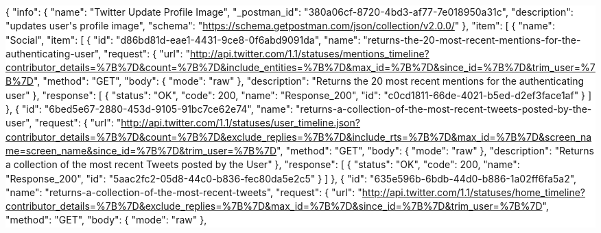 {
  "info": {
    "name": "Twitter Update Profile Image",
    "_postman_id": "380a06cf-8720-4bd3-af77-7e018950a31c",
    "description": "updates user's profile image",
    "schema": "https://schema.getpostman.com/json/collection/v2.0.0/"
  },
  "item": [
    {
      "name": "Social",
      "item": [
        {
          "id": "d86bd81d-eae1-4431-9ce8-0f6abd9091da",
          "name": "returns-the-20-most-recent-mentions-for-the-authenticating-user",
          "request": {
            "url": "http://api.twitter.com/1.1/statuses/mentions_timeline?contributor_details=%7B%7D&count=%7B%7D&include_entities=%7B%7D&max_id=%7B%7D&since_id=%7B%7D&trim_user=%7B%7D",
            "method": "GET",
            "body": {
              "mode": "raw"
            },
            "description": "Returns the 20 most recent mentions for the authenticating user"
          },
          "response": [
            {
              "status": "OK",
              "code": 200,
              "name": "Response_200",
              "id": "c0cd1811-66de-4021-b5ed-d2ef3face1af"
            }
          ]
        },
        {
          "id": "6bed5e67-2880-453d-9105-91bc7ce62e74",
          "name": "returns-a-collection-of-the-most-recent-tweets-posted-by-the-user",
          "request": {
            "url": "http://api.twitter.com/1.1/statuses/user_timeline.json?contributor_details=%7B%7D&count=%7B%7D&exclude_replies=%7B%7D&include_rts=%7B%7D&max_id=%7B%7D&screen_name=screen_name&since_id=%7B%7D&trim_user=%7B%7D",
            "method": "GET",
            "body": {
              "mode": "raw"
            },
            "description": "Returns a collection of the most recent Tweets posted by the User"
          },
          "response": [
            {
              "status": "OK",
              "code": 200,
              "name": "Response_200",
              "id": "5aac2fc2-05d8-44c0-b836-fec80da5e2c5"
            }
          ]
        },
        {
          "id": "635e596b-6bdb-44d0-b886-1a02ff6fa5a2",
          "name": "returns-a-collection-of-the-most-recent-tweets",
          "request": {
            "url": "http://api.twitter.com/1.1/statuses/home_timeline?contributor_details=%7B%7D&exclude_replies=%7B%7D&max_id=%7B%7D&since_id=%7B%7D&trim_user=%7B%7D",
            "method": "GET",
            "body": {
              "mode": "raw"
            },